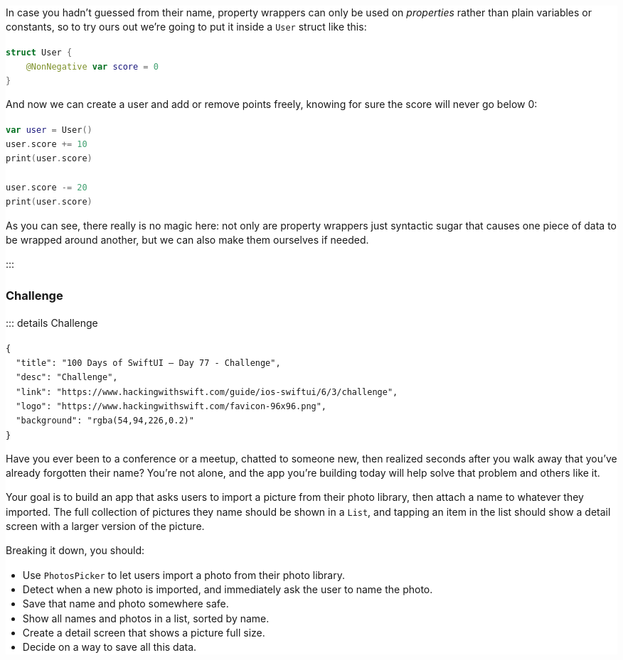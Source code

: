 In case you hadn’t guessed from their name, property wrappers can only be used on _properties_ rather than plain variables or constants, so to try ours out we’re going to put it inside a `User` struct like this:

```swift
struct User {
    @NonNegative var score = 0
}
```

And now we can create a user and add or remove points freely, knowing for sure the score will never go below 0:

```swift
var user = User()
user.score += 10
print(user.score)

user.score -= 20
print(user.score)
```

As you can see, there really is no magic here: not only are property wrappers just syntactic sugar that causes one piece of data to be wrapped around another, but we can also make them ourselves if needed.

:::

### Challenge

::: details Challenge

```component VPCard
{
  "title": "100 Days of SwiftUI – Day 77 - Challenge",
  "desc": "Challenge",
  "link": "https://www.hackingwithswift.com/guide/ios-swiftui/6/3/challenge",
  "logo": "https://www.hackingwithswift.com/favicon-96x96.png",
  "background": "rgba(54,94,226,0.2)"
}
```

Have you ever been to a conference or a meetup, chatted to someone new, then realized seconds after you walk away that you’ve already forgotten their name? You’re not alone, and the app you’re building today will help solve that problem and others like it.

Your goal is to build an app that asks users to import a picture from their photo library, then attach a name to whatever they imported. The full collection of pictures they name should be shown in a `List`, and tapping an item in the list should show a detail screen with a larger version of the picture.

Breaking it down, you should:

- Use `PhotosPicker` to let users import a photo from their photo library.
- Detect when a new photo is imported, and immediately ask the user to name the photo.
- Save that name and photo somewhere safe.
- Show all names and photos in a list, sorted by name.
- Create a detail screen that shows a picture full size.
- Decide on a way to save all this data.
